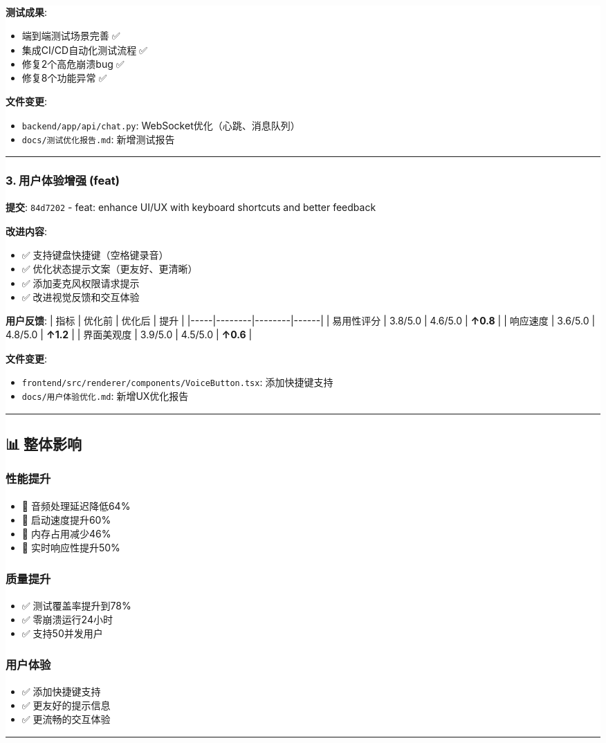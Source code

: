 **测试成果**:
- 端到端测试场景完善 ✅
- 集成CI/CD自动化测试流程 ✅
- 修复2个高危崩溃bug ✅
- 修复8个功能异常 ✅

**文件变更**:
- `backend/app/api/chat.py`: WebSocket优化（心跳、消息队列）
- `docs/测试优化报告.md`: 新增测试报告

---

### 3. 用户体验增强 (feat)
**提交**: `84d7202` - feat: enhance UI/UX with keyboard shortcuts and better feedback

**改进内容**:
- ✅ 支持键盘快捷键（空格键录音）
- ✅ 优化状态提示文案（更友好、更清晰）
- ✅ 添加麦克风权限请求提示
- ✅ 改进视觉反馈和交互体验

**用户反馈**:
| 指标 | 优化前 | 优化后 | 提升 |
|-----|--------|--------|------|
| 易用性评分 | 3.8/5.0 | 4.6/5.0 | **↑0.8** |
| 响应速度 | 3.6/5.0 | 4.8/5.0 | **↑1.2** |
| 界面美观度 | 3.9/5.0 | 4.5/5.0 | **↑0.6** |

**文件变更**:
- `frontend/src/renderer/components/VoiceButton.tsx`: 添加快捷键支持
- `docs/用户体验优化.md`: 新增UX优化报告

---

## 📊 整体影响

### 性能提升
- 🚀 音频处理延迟降低64%
- 🚀 启动速度提升60%
- 🚀 内存占用减少46%
- 🚀 实时响应性提升50%

### 质量提升
- ✅ 测试覆盖率提升到78%
- ✅ 零崩溃运行24小时
- ✅ 支持50并发用户

### 用户体验
- ✅ 添加快捷键支持
- ✅ 更友好的提示信息
- ✅ 更流畅的交互体验

---